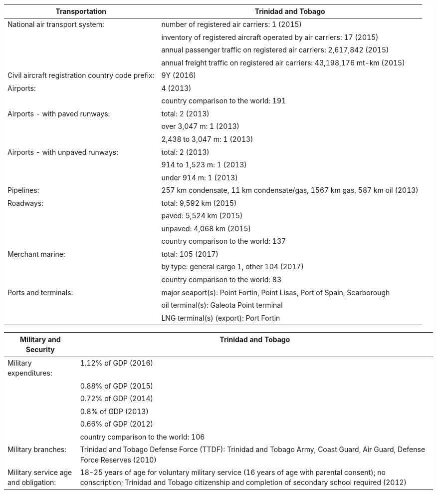 | Transportation | Trinidad and Tobago |
| --- | --- |
| National air transport system: | number of registered air carriers: 1 (2015) |
| | inventory of registered aircraft operated by air carriers: 17 (2015) |
| | annual passenger traffic on registered air carriers: 2,617,842 (2015) |
| | annual freight traffic on registered air carriers: 43,198,176 mt-km (2015) |
| Civil aircraft registration country code prefix: | 9Y (2016) |
| Airports: | 4 (2013) |
| | country comparison to the world: 191 |
| Airports - with paved runways: | total: 2 (2013) |
| | over 3,047 m: 1 (2013) |
| | 2,438 to 3,047 m: 1 (2013) |
| Airports - with unpaved runways: | total: 2 (2013) |
| | 914 to 1,523 m: 1 (2013) |
| | under 914 m: 1 (2013) |
| Pipelines: | 257 km condensate, 11 km condensate/gas, 1567 km gas, 587 km oil (2013) |
| Roadways: | total: 9,592 km (2015) |
| | paved: 5,524 km (2015) |
| | unpaved: 4,068 km (2015) |
| | country comparison to the world: 137 |
| Merchant marine: | total: 105 (2017) |
| | by type: general cargo 1, other 104 (2017) |
| | country comparison to the world: 83 |
| Ports and terminals: | major seaport(s): Point Fortin, Point Lisas, Port of Spain, Scarborough |
| | oil terminal(s): Galeota Point terminal |
| | LNG terminal(s) (export): Port Fortin |

| Military and Security | Trinidad and Tobago |
| --- | --- |
| Military expenditures: | 1.12% of GDP (2016) |
| | 0.88% of GDP (2015) |
| | 0.72% of GDP (2014) |
| | 0.8% of GDP (2013) |
| | 0.66% of GDP (2012) |
| | country comparison to the world: 106 |
| Military branches: | Trinidad and Tobago Defense Force (TTDF): Trinidad and Tobago Army, Coast Guard, Air Guard, Defense Force Reserves (2010) |
| Military service age and obligation: | 18-25 years of age for voluntary military service (16 years of age with parental consent); no conscription; Trinidad and Tobago citizenship and completion of secondary school required (2012) |
